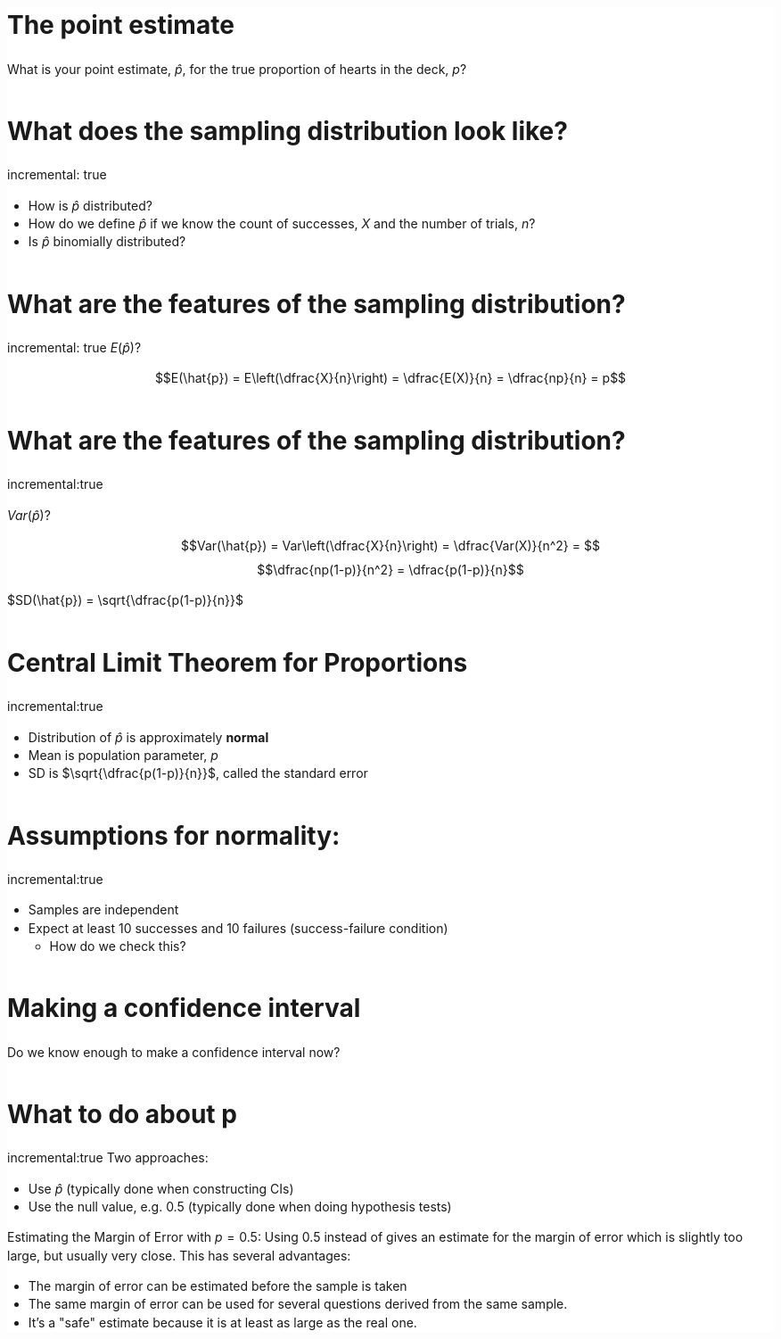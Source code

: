 The point estimate
===
What is your point estimate,  $\hat{p}$, for the true proportion of hearts in the deck, $p$?

What does the sampling distribution look like?
===
incremental: true
* How is $\hat{p}$ distributed?
* How do we define $\hat{p}$ if we know the count of successes, $X$ and the number of trials, $n$?
* Is $\hat{p}$ binomially distributed?

What are the features of the sampling distribution?
===
incremental: true
$E(\hat{p})$?

$$E(\hat{p}) = E\left(\dfrac{X}{n}\right) = \dfrac{E(X)}{n} = \dfrac{np}{n} = p$$

What are the features of the sampling distribution?
===
incremental:true

$Var(\hat{p})$?

$$Var(\hat{p}) = Var\left(\dfrac{X}{n}\right) = \dfrac{Var(X)}{n^2} = $$
$$\dfrac{np(1-p)}{n^2} = \dfrac{p(1-p)}{n}$$

$SD(\hat{p}) = \sqrt{\dfrac{p(1-p)}{n}}$

Central Limit Theorem for Proportions
===
incremental:true
* Distribution of $\hat{p}$ is approximately **normal**
* Mean is population parameter, $p$
* SD is $\sqrt{\dfrac{p(1-p)}{n}}$, called the standard error

Assumptions for normality:
===
incremental:true
* Samples are independent
* Expect at least 10 successes and 10 failures (success-failure condition)
  * How do we check this?

Making a confidence interval
===
Do we know enough to make a confidence interval now?

What to do about p
===
incremental:true
Two approaches:
* Use $\hat{p}$ (typically done when constructing CIs)
* Use the null value, e.g. 0.5 (typically done when doing hypothesis tests)

Estimating the Margin of Error with $p=0.5$:
Using 0.5 instead of gives an estimate for the margin of error which is slightly too large, but usually
very close. This has several advantages:
* The margin of error can be estimated before the sample is taken
* The same margin of error can be used for several questions derived from the same sample.
* It’s a "safe" estimate because it is at least as large as the real one.
